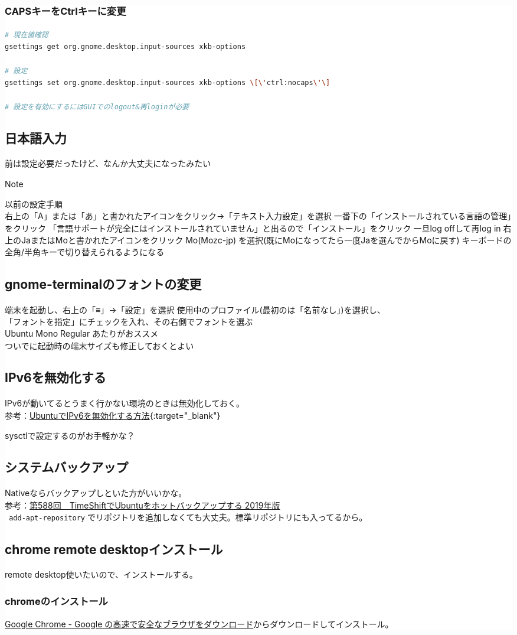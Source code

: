 ### CAPSキーをCtrlキーに変更
```bash
# 現在値確認 
gsettings get org.gnome.desktop.input-sources xkb-options

# 設定
gsettings set org.gnome.desktop.input-sources xkb-options \[\'ctrl:nocaps\'\]

# 設定を有効にするにはGUIでのlogout&再loginが必要

```

## 日本語入力
前は設定必要だったけど、なんか大丈夫になったみたい
> [!NOTE]
> 以前の設定手順  
> 右上の「A」または「あ」と書かれたアイコンをクリック→「テキスト入力設定」を選択
> 一番下の「インストールされている言語の管理」をクリック
> 「言語サポートが完全にはインストールされていません」と出るので「インストール」をクリック
> 一旦log offして再log in
> 右上のJaまたはMoと書かれたアイコンをクリック
>     Mo(Mozc-jp) を選択(既にMoになってたら一度Jaを選んでからMoに戻す)
> キーボードの全角/半角キーで切り替えられるようになる


## gnome-terminalのフォントの変更
端末を起動し、右上の「≡」→「設定」を選択
使用中のプロファイル(最初のは「名前なし」)を選択し、  
「フォントを指定」にチェックを入れ、その右側でフォントを選ぶ  
Ubuntu Mono Regular あたりがおススメ  
ついでに起動時の端末サイズも修正しておくとよい  

## IPv6を無効化する
IPv6が動いてるとうまく行かない環境のときは無効化しておく。  
参考：[UbuntuでIPv6を無効化する方法](https://www.server-memo.net/ubuntu/ubuntu_disable_ipv6.html#IPv6-4){:target="_blank"}

sysctlで設定するのがお手軽かな？

## システムバックアップ
Nativeならバックアップしといた方がいいかな。  
参考：[第588回　TimeShiftでUbuntuをホットバックアップする 2019年版](https://gihyo.jp/admin/serial/01/ubuntu-recipe/0588)   
`` add-apt-repository`` でリポジトリを追加しなくても大丈夫。標準リポジトリにも入ってるから。  

## chrome remote desktopインストール

remote desktop使いたいので、インストールする。  

### chromeのインストール
[Google Chrome - Google の高速で安全なブラウザをダウンロード](https://www.google.com/chrome/)からダウンロードしてインストール。  

